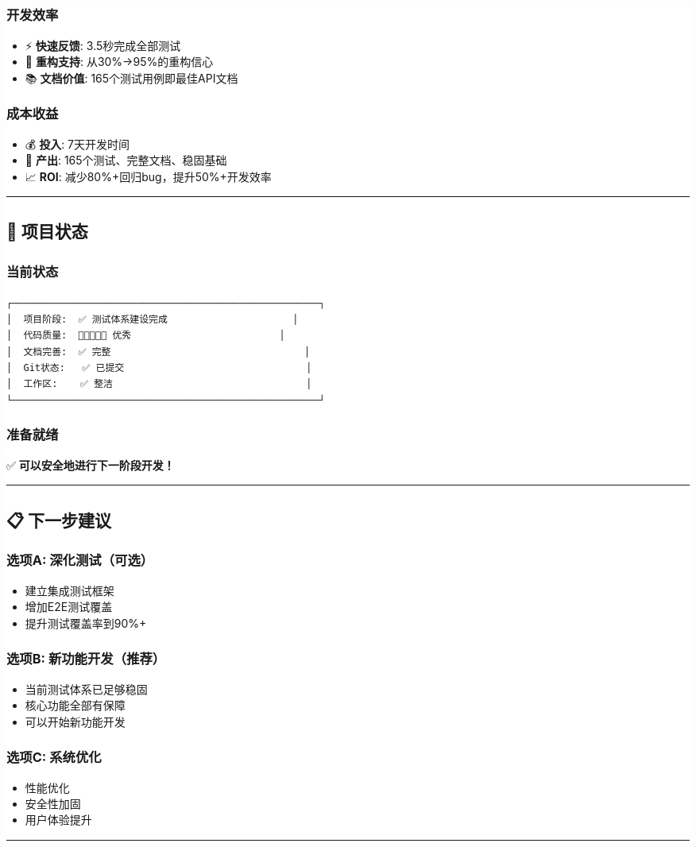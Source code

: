 ### 开发效率
- ⚡ **快速反馈**: 3.5秒完成全部测试
- 🔧 **重构支持**: 从30%→95%的重构信心
- 📚 **文档价值**: 165个测试用例即最佳API文档

### 成本收益
- 💰 **投入**: 7天开发时间
- 💎 **产出**: 165个测试、完整文档、稳固基础
- 📈 **ROI**: 减少80%+回归bug，提升50%+开发效率

---

## 🚀 项目状态

### 当前状态
```
┌──────────────────────────────────────────────────────┐
│  项目阶段:  ✅ 测试体系建设完成                      │
│  代码质量:  🌟🌟🌟🌟🌟 优秀                          │
│  文档完善:  ✅ 完整                                  │
│  Git状态:   ✅ 已提交                                │
│  工作区:    ✅ 整洁                                  │
└──────────────────────────────────────────────────────┘
```

### 准备就绪
✅ **可以安全地进行下一阶段开发！**

---

## 📋 下一步建议

### 选项A: 深化测试（可选）
- 建立集成测试框架
- 增加E2E测试覆盖
- 提升测试覆盖率到90%+

### 选项B: 新功能开发（推荐）
- 当前测试体系已足够稳固
- 核心功能全部有保障
- 可以开始新功能开发

### 选项C: 系统优化
- 性能优化
- 安全性加固
- 用户体验提升

---
